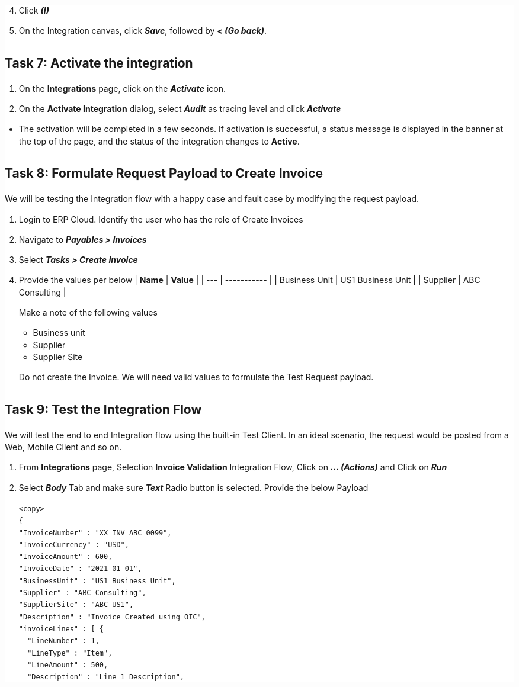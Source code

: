 4. Click ***(I)***

5. On the Integration canvas, click ***Save***, followed by ***&lt; (Go back)***.


## Task 7: Activate the integration

1. On the **Integrations** page, click on the ***Activate*** icon.

2. On the **Activate Integration** dialog, select ***Audit*** as tracing level and click ***Activate***

- The activation will be completed in a few seconds. If activation is successful, a status message is displayed in the banner at the top of the page, and the status of the integration changes to **Active**.

## Task 8: Formulate Request Payload to Create Invoice

We will be testing the Integration flow with a happy case and fault case by modifying the request payload.

1.  Login to ERP Cloud. Identify the user who has the role of Create Invoices

2.  Navigate to ***Payables &gt; Invoices***

3.  Select ***Tasks &gt; Create Invoice***

4.  Provide the values per below
    | **Name**      | **Value**  |
    | --- | ----------- |
    | Business Unit | US1 Business Unit |
    | Supplier | ABC Consulting |

    Make a note of the following values
      - Business unit
      - Supplier
      - Supplier Site

    Do not create the Invoice. We will need valid values to formulate the Test Request payload.

## Task 9: Test the Integration Flow

We will test the end to end Integration flow using the built-in Test Client. In an ideal scenario, the request would be posted from a Web, Mobile Client and so on.

1. From **Integrations** page, Selection **Invoice Validation** Integration Flow, Click on ***... (Actions)*** and Click on  ***Run***

2. Select ***Body*** Tab and make sure ***Text*** Radio button is selected. Provide the below Payload

    ```
    <copy>
    {
    "InvoiceNumber" : "XX_INV_ABC_0099",
    "InvoiceCurrency" : "USD",
    "InvoiceAmount" : 600,
    "InvoiceDate" : "2021-01-01",
    "BusinessUnit" : "US1 Business Unit",
    "Supplier" : "ABC Consulting",
    "SupplierSite" : "ABC US1",
    "Description" : "Invoice Created using OIC",
    "invoiceLines" : [ {
      "LineNumber" : 1,
      "LineType" : "Item",
      "LineAmount" : 500,
      "Description" : "Line 1 Description",